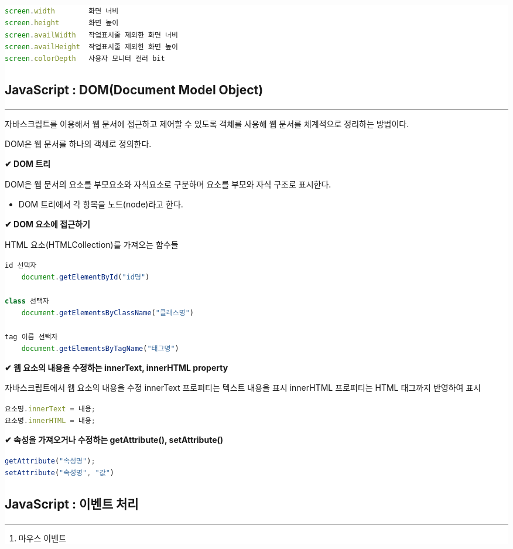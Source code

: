 ```javascript
screen.width		화면 너비
screen.height		화면 높이
screen.availWidth	작업표시줄 제외한 화면 너비
screen.availHeight	작업표시줄 제외한 화면 높이
screen.colorDepth	사용자 모니터 컬러 bit
```

## JavaScript : DOM(Document Model Object)

<hr>

자바스크립트를 이용해서 웹 문서에 접근하고 제어할 수 있도록 객체를 사용해 웹 문서를 체계적으로 정리하는 방법이다.

DOM은 웹 문서를 하나의 객체로 정의한다.

**✔ DOM 트리**

DOM은 웹 문서의 요소를 부모요소와 자식요소로 구분하며 요소를 부모와 자식 구조로 표시한다.
- DOM 트리에서 각 항목을 노드(node)라고 한다.

**✔ DOM 요소에 접근하기**

HTML 요소(HTMLCollection)를 가져오는 함수들

```javascript
id 선택자
	document.getElementById("id명")

class 선택자
	document.getElementsByClassName("클래스명")

tag 이름 선택자
	document.getElementsByTagName("태그명")
```

**✔ 웹 요소의 내용을 수정하는 innerText, innerHTML property**

자바스크립트에서 웹 요소의 내용을 수정
innerText 프로퍼티는 텍스트 내용을 표시 
innerHTML 프로퍼티는 HTML 태그까지 반영하여 표시 

```javascript
요소명.innerText = 내용;
요소명.innerHTML = 내용;
```

**✔ 속성을 가져오거나 수정하는 getAttribute(), setAttribute()**

```javascript
getAttribute("속성명");
setAttribute("속성명", "값")
```
## JavaScript : 이벤트 처리

<hr>

1. 마우스 이벤트
